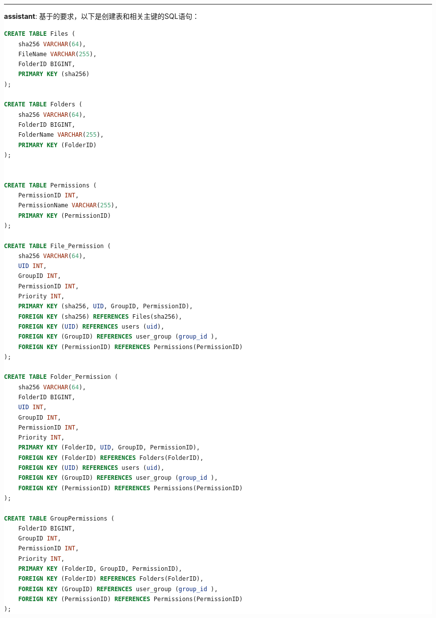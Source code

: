 --------------------

**assistant**:
基于的要求，以下是创建表和相关主键的SQL语句：

```SQL
CREATE TABLE Files (
    sha256 VARCHAR(64),
    FileName VARCHAR(255),
    FolderID BIGINT,
    PRIMARY KEY (sha256)
);

CREATE TABLE Folders (
    sha256 VARCHAR(64),
    FolderID BIGINT,
    FolderName VARCHAR(255),
    PRIMARY KEY (FolderID)
);


CREATE TABLE Permissions (
    PermissionID INT,
    PermissionName VARCHAR(255),
    PRIMARY KEY (PermissionID)
);

CREATE TABLE File_Permission (
    sha256 VARCHAR(64),
    UID INT,
    GroupID INT,
    PermissionID INT,
    Priority INT,
    PRIMARY KEY (sha256, UID, GroupID, PermissionID),
    FOREIGN KEY (sha256) REFERENCES Files(sha256),
    FOREIGN KEY (UID) REFERENCES users (uid),
    FOREIGN KEY (GroupID) REFERENCES user_group (group_id ),
    FOREIGN KEY (PermissionID) REFERENCES Permissions(PermissionID)
);

CREATE TABLE Folder_Permission (
    sha256 VARCHAR(64),
    FolderID BIGINT,
    UID INT,
    GroupID INT,
    PermissionID INT,
    Priority INT,
    PRIMARY KEY (FolderID, UID, GroupID, PermissionID),
    FOREIGN KEY (FolderID) REFERENCES Folders(FolderID),
    FOREIGN KEY (UID) REFERENCES users (uid),
    FOREIGN KEY (GroupID) REFERENCES user_group (group_id ),
    FOREIGN KEY (PermissionID) REFERENCES Permissions(PermissionID)
);

CREATE TABLE GroupPermissions (
    FolderID BIGINT,
    GroupID INT,
    PermissionID INT,
    Priority INT,
    PRIMARY KEY (FolderID, GroupID, PermissionID),
    FOREIGN KEY (FolderID) REFERENCES Folders(FolderID),
    FOREIGN KEY (GroupID) REFERENCES user_group (group_id ),
    FOREIGN KEY (PermissionID) REFERENCES Permissions(PermissionID)
);
```
